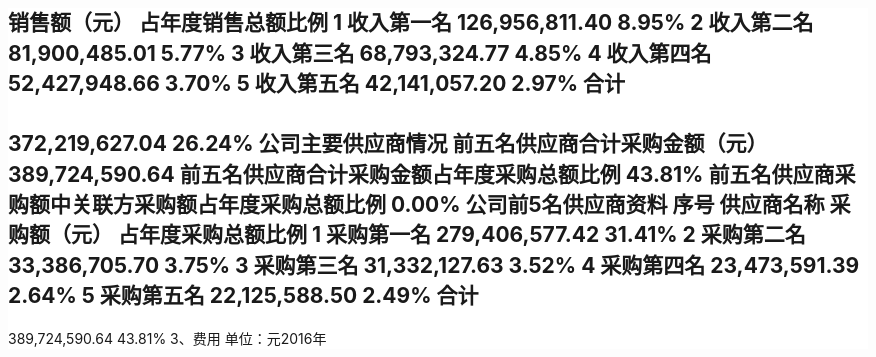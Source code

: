 销售额（元）
占年度销售总额比例
1
收入第一名
126,956,811.40
8.95%
2
收入第二名
81,900,485.01
5.77%
3
收入第三名
68,793,324.77
4.85%
4
收入第四名
52,427,948.66
3.70%
5
收入第五名
42,141,057.20
2.97%
合计
--
372,219,627.04
26.24%
公司主要供应商情况
前五名供应商合计采购金额（元）
389,724,590.64
前五名供应商合计采购金额占年度采购总额比例
43.81%
前五名供应商采购额中关联方采购额占年度采购总额比例
0.00%
公司前5名供应商资料
序号
供应商名称
采购额（元）
占年度采购总额比例
1
采购第一名
279,406,577.42
31.41%
2
采购第二名
33,386,705.70
3.75%
3
采购第三名
31,332,127.63
3.52%
4
采购第四名
23,473,591.39
2.64%
5
采购第五名
22,125,588.50
2.49%
合计
--
389,724,590.64
43.81%
3、费用
单位：元2016年